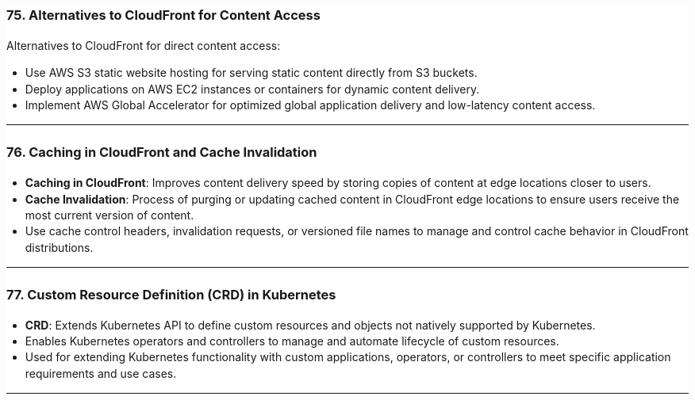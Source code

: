 
### 75. Alternatives to CloudFront for Content Access

Alternatives to CloudFront for direct content access:
- Use AWS S3 static website hosting for serving static content directly from S3 buckets.
- Deploy applications on AWS EC2 instances or containers for dynamic content delivery.
- Implement AWS Global Accelerator for optimized global application delivery and low-latency content access.

---

### 76. Caching in CloudFront and Cache Invalidation

- **Caching in CloudFront**: Improves content delivery speed by storing copies of content at edge locations closer to users.
- **Cache Invalidation**: Process of purging or updating cached content in CloudFront edge locations to ensure users receive the most current version of content.
- Use cache control headers, invalidation requests, or versioned file names to manage and control cache behavior in CloudFront distributions.

---

### 77. Custom Resource Definition (CRD) in Kubernetes

- **CRD**: Extends Kubernetes API to define custom resources and objects not natively supported by Kubernetes.
- Enables Kubernetes operators and controllers to manage and automate lifecycle of custom resources.
- Used for extending Kubernetes functionality with custom applications, operators, or controllers to meet specific application requirements and use cases.

---

